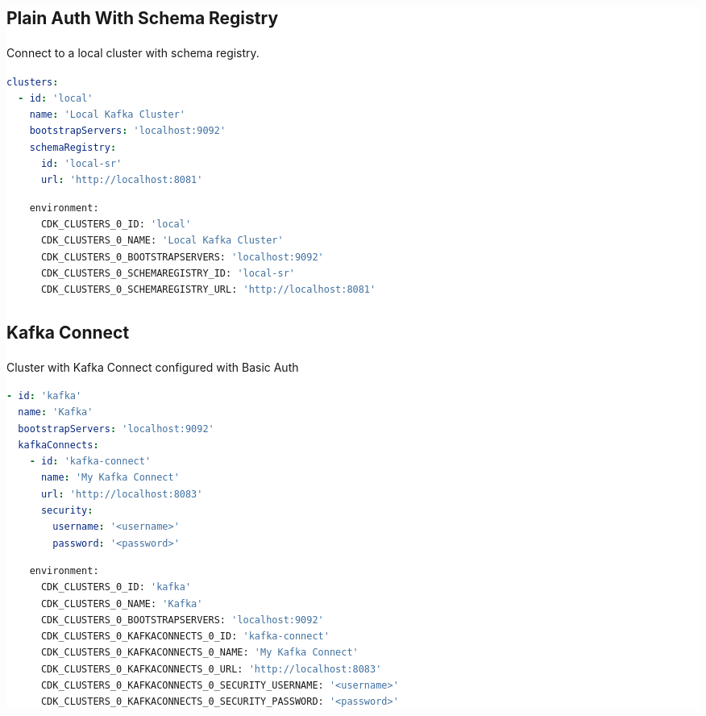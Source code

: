 ## Plain Auth With Schema Registry

Connect to a local cluster with schema registry.

<Tabs>
<TabItem value="YAML  File" label="YAML File">

```yml
clusters:
  - id: 'local'
    name: 'Local Kafka Cluster'
    bootstrapServers: 'localhost:9092'
    schemaRegistry:
      id: 'local-sr'
      url: 'http://localhost:8081'
```
</TabItem>
<TabItem value="Environment Variables" label="Environment Variables">

```bash
    environment:
      CDK_CLUSTERS_0_ID: 'local'
      CDK_CLUSTERS_0_NAME: 'Local Kafka Cluster'
      CDK_CLUSTERS_0_BOOTSTRAPSERVERS: 'localhost:9092'
      CDK_CLUSTERS_0_SCHEMAREGISTRY_ID: 'local-sr'
      CDK_CLUSTERS_0_SCHEMAREGISTRY_URL: 'http://localhost:8081'
```
</TabItem>
</Tabs>

## Kafka Connect

Cluster with Kafka Connect configured with Basic Auth

<Tabs>
<TabItem value="YAML  File" label="YAML File">

```yaml
- id: 'kafka'
  name: 'Kafka'
  bootstrapServers: 'localhost:9092'
  kafkaConnects:
    - id: 'kafka-connect'
      name: 'My Kafka Connect'
      url: 'http://localhost:8083'
      security:
        username: '<username>'
        password: '<password>'
```

</TabItem>
<TabItem value="Environment Variables" label="Environment Variables">

```bash
    environment:
      CDK_CLUSTERS_0_ID: 'kafka'
      CDK_CLUSTERS_0_NAME: 'Kafka'
      CDK_CLUSTERS_0_BOOTSTRAPSERVERS: 'localhost:9092'
      CDK_CLUSTERS_0_KAFKACONNECTS_0_ID: 'kafka-connect'
      CDK_CLUSTERS_0_KAFKACONNECTS_0_NAME: 'My Kafka Connect'
      CDK_CLUSTERS_0_KAFKACONNECTS_0_URL: 'http://localhost:8083'
      CDK_CLUSTERS_0_KAFKACONNECTS_0_SECURITY_USERNAME: '<username>'
      CDK_CLUSTERS_0_KAFKACONNECTS_0_SECURITY_PASSWORD: '<password>'
```
